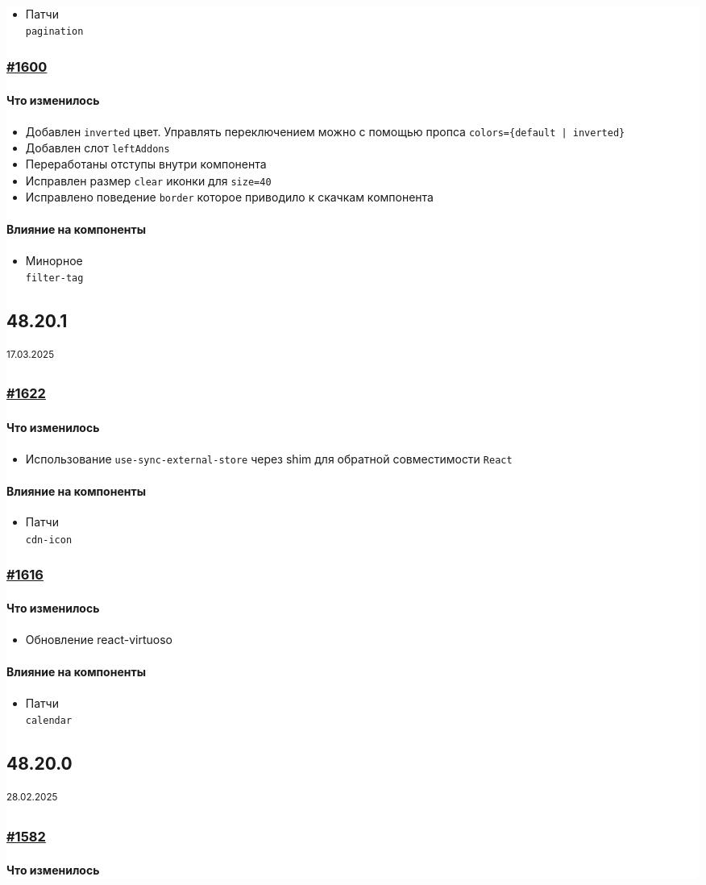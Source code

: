 -   Патчи<br />`pagination`

### [#1600](https://github.com/core-ds/core-components/pull/1600)

#### Что изменилось

-   Добавлен `inverted` цвет. Управлять переключением можно с помощью пропса `colors={default | inverted}`
-   Добавлен слот `leftAddons`
-   Переработаны отступы внутри компонента
-   Исправлен размер `clear` иконки для `size=40`
-   Исправлено поведение `border` которое приводило к скачкам компонента

#### Влияние на компоненты

-   Минорное<br />`filter-tag`

## 48.20.1

<sup><time>17.03.2025</time></sup>

### [#1622](https://github.com/core-ds/core-components/pull/1622)

#### Что изменилось

-   Использование `use-sync-external-store` через shim для обратной совместимости `React`

#### Влияние на компоненты

-   Патчи<br />`cdn-icon`

### [#1616](https://github.com/core-ds/core-components/pull/1616)

#### Что изменилось

-   Обновление react-virtuoso

#### Влияние на компоненты

-   Патчи<br />`calendar`

## 48.20.0

<sup><time>28.02.2025</time></sup>

### [#1582](https://github.com/core-ds/core-components/pull/1582)

#### Что изменилось
